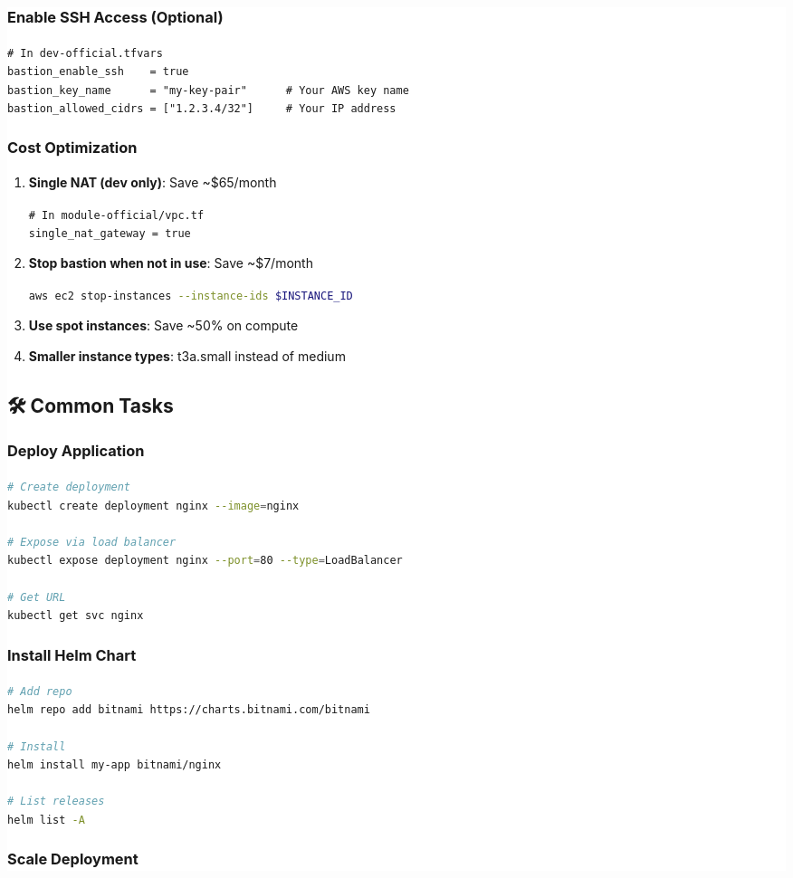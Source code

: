 ### Enable SSH Access (Optional)

```hcl
# In dev-official.tfvars
bastion_enable_ssh    = true
bastion_key_name      = "my-key-pair"      # Your AWS key name
bastion_allowed_cidrs = ["1.2.3.4/32"]     # Your IP address
```

### Cost Optimization

1. **Single NAT (dev only)**: Save ~$65/month
   ```hcl
   # In module-official/vpc.tf
   single_nat_gateway = true
   ```

2. **Stop bastion when not in use**: Save ~$7/month
   ```bash
   aws ec2 stop-instances --instance-ids $INSTANCE_ID
   ```

3. **Use spot instances**: Save ~50% on compute
4. **Smaller instance types**: t3a.small instead of medium

## 🛠️ Common Tasks

### Deploy Application

```bash
# Create deployment
kubectl create deployment nginx --image=nginx

# Expose via load balancer
kubectl expose deployment nginx --port=80 --type=LoadBalancer

# Get URL
kubectl get svc nginx
```

### Install Helm Chart

```bash
# Add repo
helm repo add bitnami https://charts.bitnami.com/bitnami

# Install
helm install my-app bitnami/nginx

# List releases
helm list -A
```

### Scale Deployment
